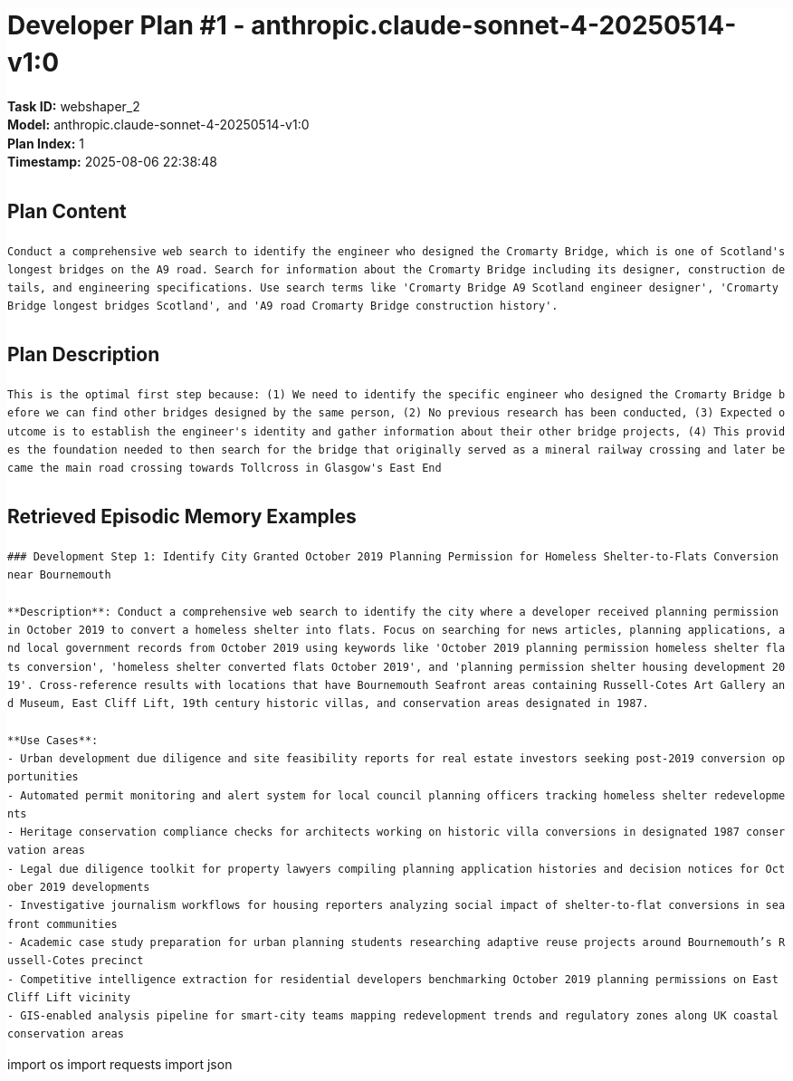 # Developer Plan #1 - anthropic.claude-sonnet-4-20250514-v1:0

**Task ID:** webshaper_2  
**Model:** anthropic.claude-sonnet-4-20250514-v1:0  
**Plan Index:** 1  
**Timestamp:** 2025-08-06 22:38:48

## Plan Content
```
Conduct a comprehensive web search to identify the engineer who designed the Cromarty Bridge, which is one of Scotland's longest bridges on the A9 road. Search for information about the Cromarty Bridge including its designer, construction details, and engineering specifications. Use search terms like 'Cromarty Bridge A9 Scotland engineer designer', 'Cromarty Bridge longest bridges Scotland', and 'A9 road Cromarty Bridge construction history'.
```

## Plan Description
```
This is the optimal first step because: (1) We need to identify the specific engineer who designed the Cromarty Bridge before we can find other bridges designed by the same person, (2) No previous research has been conducted, (3) Expected outcome is to establish the engineer's identity and gather information about their other bridge projects, (4) This provides the foundation needed to then search for the bridge that originally served as a mineral railway crossing and later became the main road crossing towards Tollcross in Glasgow's East End
```

## Retrieved Episodic Memory Examples
```
### Development Step 1: Identify City Granted October 2019 Planning Permission for Homeless Shelter-to-Flats Conversion near Bournemouth

**Description**: Conduct a comprehensive web search to identify the city where a developer received planning permission in October 2019 to convert a homeless shelter into flats. Focus on searching for news articles, planning applications, and local government records from October 2019 using keywords like 'October 2019 planning permission homeless shelter flats conversion', 'homeless shelter converted flats October 2019', and 'planning permission shelter housing development 2019'. Cross-reference results with locations that have Bournemouth Seafront areas containing Russell-Cotes Art Gallery and Museum, East Cliff Lift, 19th century historic villas, and conservation areas designated in 1987.

**Use Cases**:
- Urban development due diligence and site feasibility reports for real estate investors seeking post-2019 conversion opportunities
- Automated permit monitoring and alert system for local council planning officers tracking homeless shelter redevelopments
- Heritage conservation compliance checks for architects working on historic villa conversions in designated 1987 conservation areas
- Legal due diligence toolkit for property lawyers compiling planning application histories and decision notices for October 2019 developments
- Investigative journalism workflows for housing reporters analyzing social impact of shelter-to-flat conversions in seafront communities
- Academic case study preparation for urban planning students researching adaptive reuse projects around Bournemouth’s Russell-Cotes precinct
- Competitive intelligence extraction for residential developers benchmarking October 2019 planning permissions on East Cliff Lift vicinity
- GIS-enabled analysis pipeline for smart-city teams mapping redevelopment trends and regulatory zones along UK coastal conservation areas

```
import os
import requests
import json